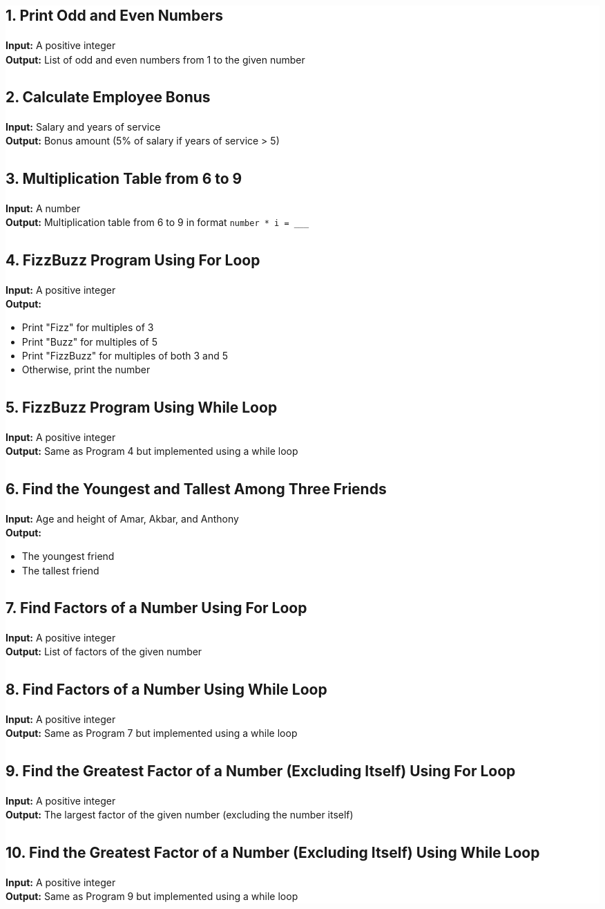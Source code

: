 ## 1. Print Odd and Even Numbers
**Input:** A positive integer  
**Output:** List of odd and even numbers from 1 to the given number  

## 2. Calculate Employee Bonus
**Input:** Salary and years of service  
**Output:** Bonus amount (5% of salary if years of service > 5)  

## 3. Multiplication Table from 6 to 9
**Input:** A number  
**Output:** Multiplication table from 6 to 9 in format `number * i = ___`  

## 4. FizzBuzz Program Using For Loop
**Input:** A positive integer  
**Output:**  
- Print "Fizz" for multiples of 3  
- Print "Buzz" for multiples of 5  
- Print "FizzBuzz" for multiples of both 3 and 5  
- Otherwise, print the number  

## 5. FizzBuzz Program Using While Loop
**Input:** A positive integer  
**Output:** Same as Program 4 but implemented using a while loop  

## 6. Find the Youngest and Tallest Among Three Friends
**Input:** Age and height of Amar, Akbar, and Anthony  
**Output:**  
- The youngest friend  
- The tallest friend  

## 7. Find Factors of a Number Using For Loop
**Input:** A positive integer  
**Output:** List of factors of the given number  

## 8. Find Factors of a Number Using While Loop
**Input:** A positive integer  
**Output:** Same as Program 7 but implemented using a while loop  

## 9. Find the Greatest Factor of a Number (Excluding Itself) Using For Loop
**Input:** A positive integer  
**Output:** The largest factor of the given number (excluding the number itself)  

## 10. Find the Greatest Factor of a Number (Excluding Itself) Using While Loop
**Input:** A positive integer  
**Output:** Same as Program 9 but implemented using a while loop  
